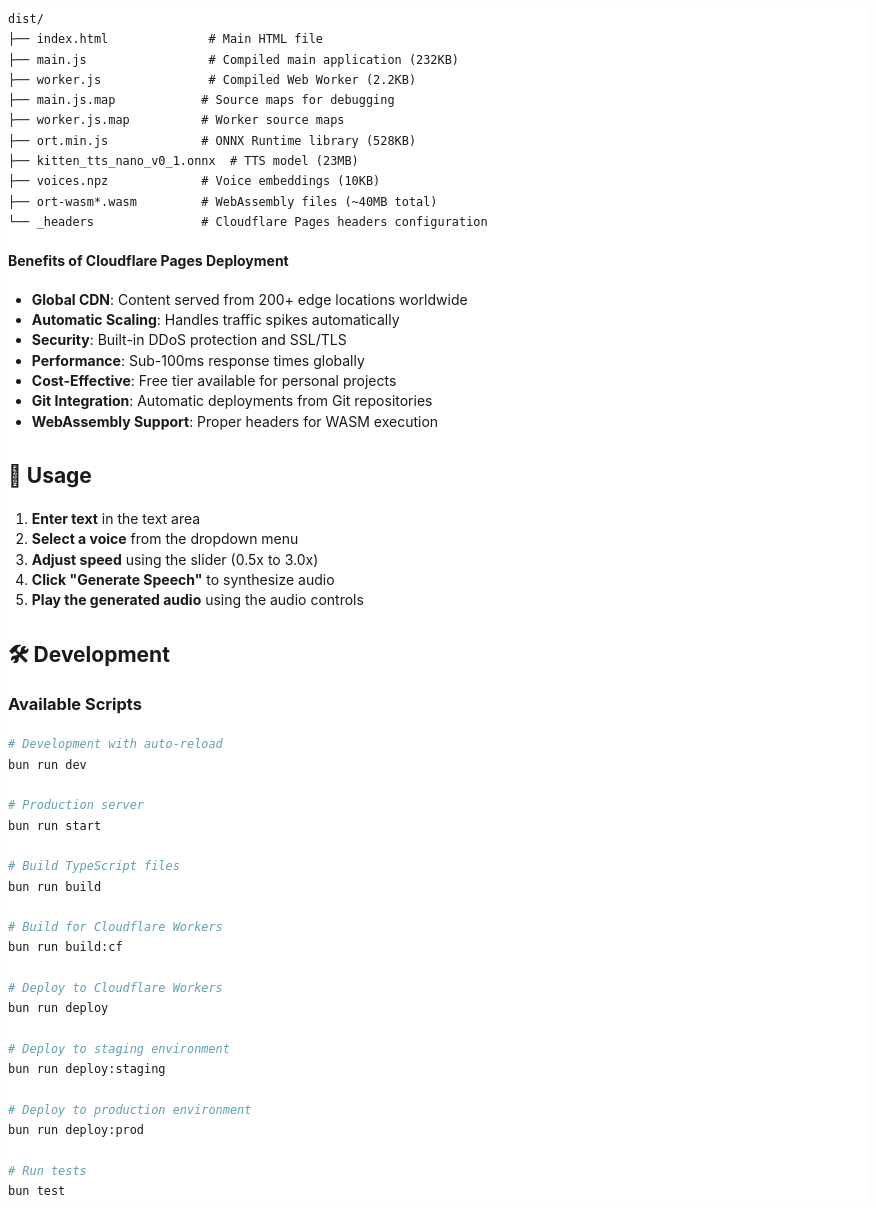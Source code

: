 ```
dist/
├── index.html              # Main HTML file
├── main.js                 # Compiled main application (232KB)
├── worker.js               # Compiled Web Worker (2.2KB)
├── main.js.map            # Source maps for debugging
├── worker.js.map          # Worker source maps
├── ort.min.js             # ONNX Runtime library (528KB)
├── kitten_tts_nano_v0_1.onnx  # TTS model (23MB)
├── voices.npz             # Voice embeddings (10KB)
├── ort-wasm*.wasm         # WebAssembly files (~40MB total)
└── _headers               # Cloudflare Pages headers configuration
```

#### Benefits of Cloudflare Pages Deployment

- **Global CDN**: Content served from 200+ edge locations worldwide
- **Automatic Scaling**: Handles traffic spikes automatically
- **Security**: Built-in DDoS protection and SSL/TLS
- **Performance**: Sub-100ms response times globally
- **Cost-Effective**: Free tier available for personal projects
- **Git Integration**: Automatic deployments from Git repositories
- **WebAssembly Support**: Proper headers for WASM execution

## 🎯 Usage

1. **Enter text** in the text area
2. **Select a voice** from the dropdown menu
3. **Adjust speed** using the slider (0.5x to 3.0x)
4. **Click "Generate Speech"** to synthesize audio
5. **Play the generated audio** using the audio controls

## 🛠️ Development

### Available Scripts

```bash
# Development with auto-reload
bun run dev

# Production server
bun run start

# Build TypeScript files
bun run build

# Build for Cloudflare Workers
bun run build:cf

# Deploy to Cloudflare Workers
bun run deploy

# Deploy to staging environment
bun run deploy:staging

# Deploy to production environment
bun run deploy:prod

# Run tests
bun test
```
